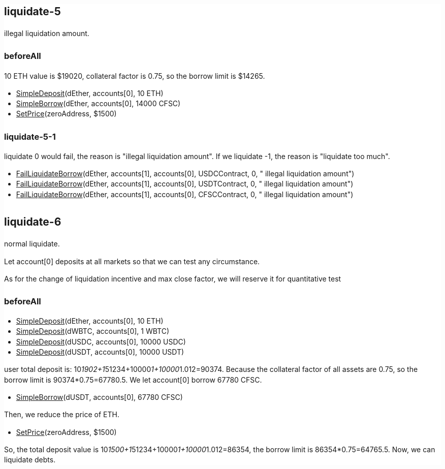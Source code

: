 ## liquidate-5

illegal liquidation amount.

### beforeAll

10 ETH value is $19020, collateral factor is 0.75, so the borrow limit is $14265.

- [SimpleDeposit](./test-function.md#SimpleDeposit)(dEther, accounts[0], 10 ETH)
- [SimpleBorrow](./test-function.md#SimpleBorrow)(dEther, accounts[0], 14000 CFSC)
- [SetPrice](./test-function.md#SetPrice)(zeroAddress, $1500)

### liquidate-5-1

liquidate 0 would fail, the reason is "illegal liquidation amount". If we liquidate -1, the reason is "liquidate too
much".

- [FailLiquidateBorrow](./test-function.md#FailLiquidateBorrow)(dEther, accounts[1], accounts[0], USDCContract, 0, "
  illegal liquidation amount")
- [FailLiquidateBorrow](./test-function.md#FailLiquidateBorrow)(dEther, accounts[1], accounts[0], USDTContract, 0, "
  illegal liquidation amount")
- [FailLiquidateBorrow](./test-function.md#FailLiquidateBorrow)(dEther, accounts[1], accounts[0], CFSCContract, 0, "
  illegal liquidation amount")

## liquidate-6

normal liquidate.

Let account[0] deposits at all markets so that we can test any circumstance.

As for the change of liquidation incentive and max close factor, we will reserve it for quantitative test

### beforeAll

- [SimpleDeposit](./test-function.md#SimpleDeposit)(dEther, accounts[0], 10 ETH)
- [SimpleDeposit](./test-function.md#SimpleDeposit)(dWBTC, accounts[0], 1 WBTC)
- [SimpleDeposit](./test-function.md#SimpleDeposit)(dUSDC, accounts[0], 10000 USDC)
- [SimpleDeposit](./test-function.md#SimpleDeposit)(dUSDT, accounts[0], 10000 USDT)

user total deposit is: 10*1902+1*51234+10000*1+10000*1.012=90374. Because the collateral factor of all assets are 0.75,
so the borrow limit is 90374*0.75=67780.5. We let account[0] borrow 67780 CFSC.

- [SimpleBorrow](./test-function.md#SimpleBorrow)(dUSDT, accounts[0], 67780 CFSC)

Then, we reduce the price of ETH.

- [SetPrice](./test-function.md#SetPrice)(zeroAddress, $1500)

So, the total deposit value is 10*1500+1*51234+10000*1+10000*1.012=86354, the borrow limit is 86354*0.75=64765.5. Now,
we can liquidate debts.
